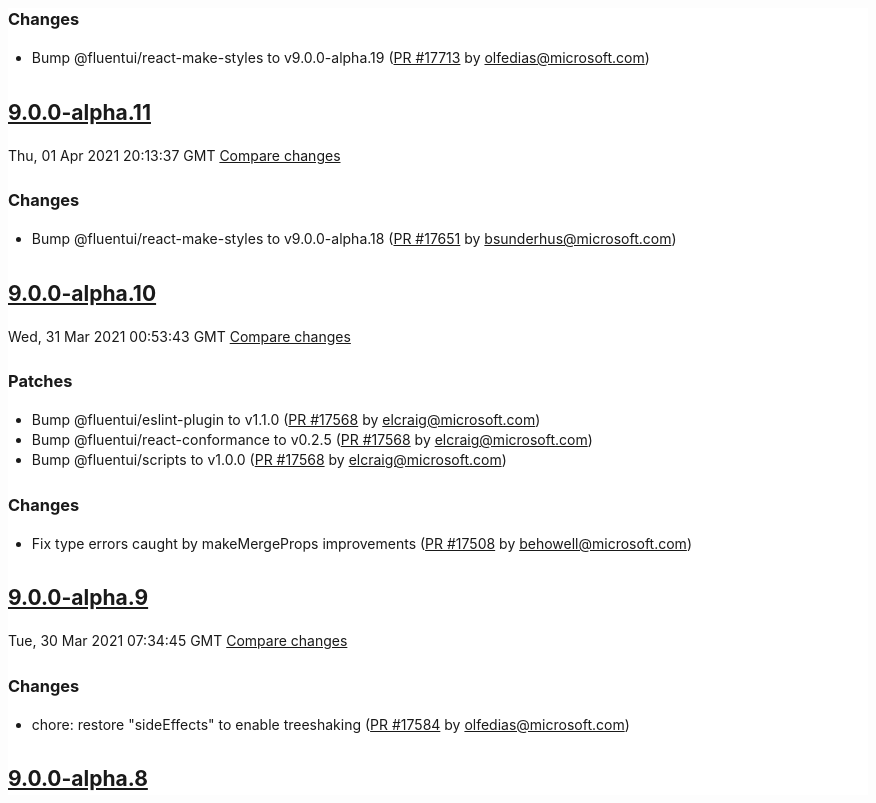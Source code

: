 ### Changes

- Bump @fluentui/react-make-styles to v9.0.0-alpha.19 ([PR #17713](https://github.com/microsoft/fluentui/pull/17713) by olfedias@microsoft.com)

## [9.0.0-alpha.11](https://github.com/microsoft/fluentui/tree/@fluentui/react-flex_v9.0.0-alpha.11)

Thu, 01 Apr 2021 20:13:37 GMT 
[Compare changes](https://github.com/microsoft/fluentui/compare/@fluentui/react-flex_v9.0.0-alpha.10..@fluentui/react-flex_v9.0.0-alpha.11)

### Changes

- Bump @fluentui/react-make-styles to v9.0.0-alpha.18 ([PR #17651](https://github.com/microsoft/fluentui/pull/17651) by bsunderhus@microsoft.com)

## [9.0.0-alpha.10](https://github.com/microsoft/fluentui/tree/@fluentui/react-flex_v9.0.0-alpha.10)

Wed, 31 Mar 2021 00:53:43 GMT 
[Compare changes](https://github.com/microsoft/fluentui/compare/@fluentui/react-flex_v9.0.0-alpha.9..@fluentui/react-flex_v9.0.0-alpha.10)

### Patches

- Bump @fluentui/eslint-plugin to v1.1.0 ([PR #17568](https://github.com/microsoft/fluentui/pull/17568) by elcraig@microsoft.com)
- Bump @fluentui/react-conformance to v0.2.5 ([PR #17568](https://github.com/microsoft/fluentui/pull/17568) by elcraig@microsoft.com)
- Bump @fluentui/scripts to v1.0.0 ([PR #17568](https://github.com/microsoft/fluentui/pull/17568) by elcraig@microsoft.com)

### Changes

- Fix type errors caught by makeMergeProps improvements ([PR #17508](https://github.com/microsoft/fluentui/pull/17508) by behowell@microsoft.com)

## [9.0.0-alpha.9](https://github.com/microsoft/fluentui/tree/@fluentui/react-flex_v9.0.0-alpha.9)

Tue, 30 Mar 2021 07:34:45 GMT 
[Compare changes](https://github.com/microsoft/fluentui/compare/@fluentui/react-flex_v9.0.0-alpha.8..@fluentui/react-flex_v9.0.0-alpha.9)

### Changes

- chore: restore "sideEffects" to enable treeshaking ([PR #17584](https://github.com/microsoft/fluentui/pull/17584) by olfedias@microsoft.com)

## [9.0.0-alpha.8](https://github.com/microsoft/fluentui/tree/@fluentui/react-flex_v9.0.0-alpha.8)
